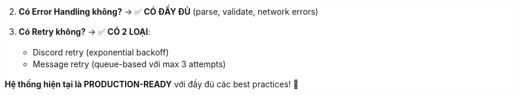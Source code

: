 2. **Có Error Handling không?** 
   → ✅ **CÓ ĐẦY ĐỦ** (parse, validate, network errors)

3. **Có Retry không?** 
   → ✅ **CÓ 2 LOẠI**:
   - Discord retry (exponential backoff)
   - Message retry (queue-based với max 3 attempts)

**Hệ thống hiện tại là PRODUCTION-READY** với đầy đủ các best practices! 🎉
